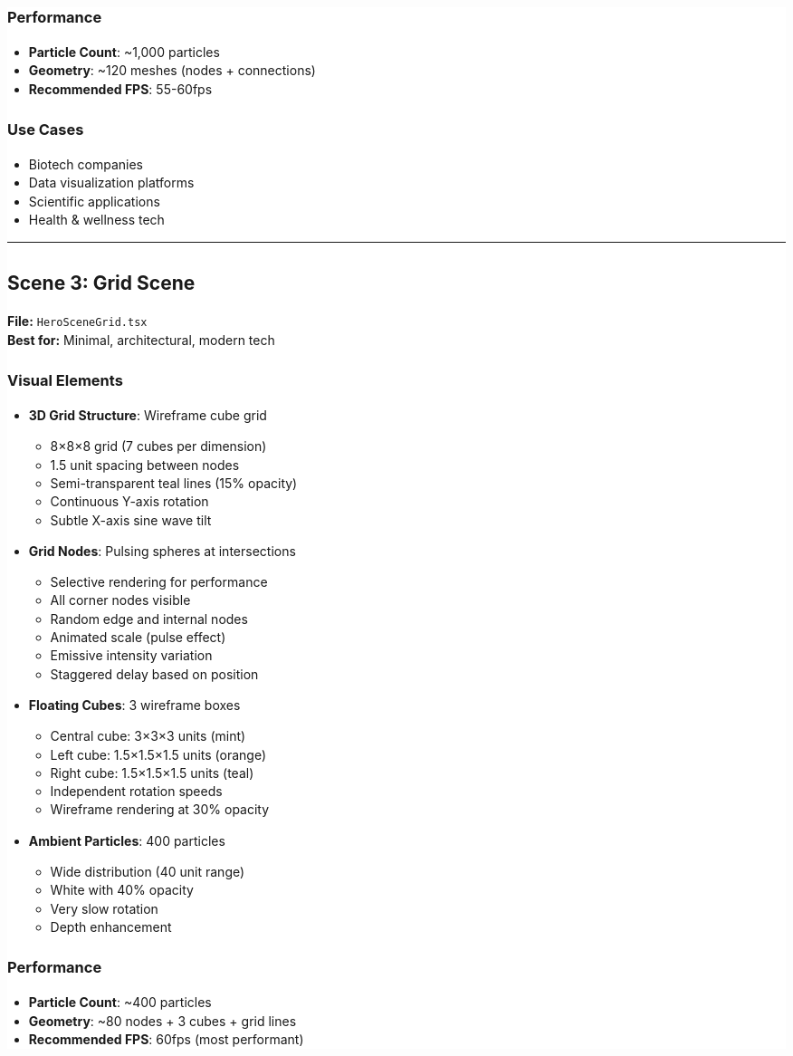 ### Performance
- **Particle Count**: ~1,000 particles
- **Geometry**: ~120 meshes (nodes + connections)
- **Recommended FPS**: 55-60fps

### Use Cases
- Biotech companies
- Data visualization platforms
- Scientific applications
- Health & wellness tech

---

## Scene 3: Grid Scene

**File:** `HeroSceneGrid.tsx`  
**Best for:** Minimal, architectural, modern tech

### Visual Elements

- **3D Grid Structure**: Wireframe cube grid
  - 8×8×8 grid (7 cubes per dimension)
  - 1.5 unit spacing between nodes
  - Semi-transparent teal lines (15% opacity)
  - Continuous Y-axis rotation
  - Subtle X-axis sine wave tilt

- **Grid Nodes**: Pulsing spheres at intersections
  - Selective rendering for performance
  - All corner nodes visible
  - Random edge and internal nodes
  - Animated scale (pulse effect)
  - Emissive intensity variation
  - Staggered delay based on position

- **Floating Cubes**: 3 wireframe boxes
  - Central cube: 3×3×3 units (mint)
  - Left cube: 1.5×1.5×1.5 units (orange)
  - Right cube: 1.5×1.5×1.5 units (teal)
  - Independent rotation speeds
  - Wireframe rendering at 30% opacity

- **Ambient Particles**: 400 particles
  - Wide distribution (40 unit range)
  - White with 40% opacity
  - Very slow rotation
  - Depth enhancement

### Performance
- **Particle Count**: ~400 particles
- **Geometry**: ~80 nodes + 3 cubes + grid lines
- **Recommended FPS**: 60fps (most performant)
